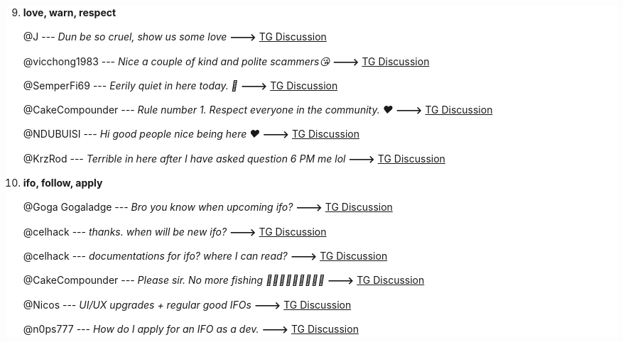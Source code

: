 9. **love, warn, respect**

    @J --- *Dun be so cruel, show us some love* **--->** [TG Discussion](https://t.me/PancakeSwap/2294713)

    @vicchong1983 --- *Nice a couple of kind and polite scammers😘* **--->** [TG Discussion](https://t.me/PancakeSwap/2297898)

    @SemperFi69 --- *Eerily quiet in here today. 🧐* **--->** [TG Discussion](https://t.me/PancakeSwap/2293783)

    @CakeCompounder --- *Rule number 1.   Respect everyone in the community. ❤️* **--->** [TG Discussion](https://t.me/PancakeSwap/2296822)

    @NDUBUISI --- *Hi good people nice being here ❤️* **--->** [TG Discussion](https://t.me/PancakeSwap/2294254)

    @KrzRod --- *Terrible in here after I have asked question 6 PM me lol* **--->** [TG Discussion](https://t.me/PancakeSwap/2295160)

10. **ifo, follow, apply**

    @Goga Gogaladge --- *Bro you know when upcoming ifo?* **--->** [TG Discussion](https://t.me/PancakeSwap/2295184)

    @celhack --- *thanks. when will be new ifo?* **--->** [TG Discussion](https://t.me/PancakeSwap/2293769)

    @celhack --- *documentations for ifo? where I can read?* **--->** [TG Discussion](https://t.me/PancakeSwap/2293736)

    @CakeCompounder --- *Please sir. No more fishing 🎣🙏🏽🙏🏽🙏🏽🙏🏽* **--->** [TG Discussion](https://t.me/PancakeSwap/2293421)

    @Nicos --- *UI/UX upgrades + regular good IFOs* **--->** [TG Discussion](https://t.me/PancakeSwap/2295865)

    @n0ps777 --- *How do I apply for an IFO as a dev.* **--->** [TG Discussion](https://t.me/PancakeSwap/2296489)

